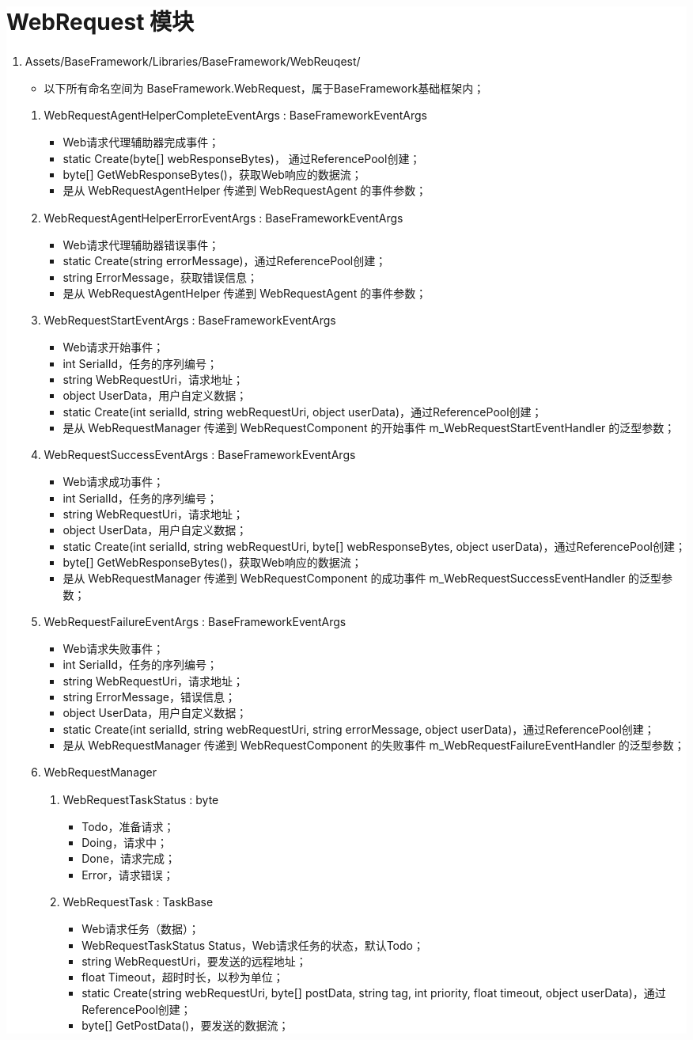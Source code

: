 # WebRequest 模块
1. Assets/BaseFramework/Libraries/BaseFramework/WebReuqest/
	- 以下所有命名空间为 BaseFramework.WebRequest，属于BaseFramework基础框架内；

	1. WebRequestAgentHelperCompleteEventArgs : BaseFrameworkEventArgs
        - Web请求代理辅助器完成事件；
        - static Create(byte[] webResponseBytes)， 通过ReferencePool创建；
        - byte[] GetWebResponseBytes()，获取Web响应的数据流；
		- 是从 WebRequestAgentHelper 传递到 WebRequestAgent 的事件参数；

	2. WebRequestAgentHelperErrorEventArgs : BaseFrameworkEventArgs
        - Web请求代理辅助器错误事件；
        - static Create(string errorMessage)，通过ReferencePool创建；
        - string ErrorMessage，获取错误信息；
        - 是从 WebRequestAgentHelper 传递到 WebRequestAgent 的事件参数；

	3. WebRequestStartEventArgs : BaseFrameworkEventArgs
        - Web请求开始事件；
        - int SerialId，任务的序列编号；
        - string WebRequestUri，请求地址；
        - object UserData，用户自定义数据；
        - static Create(int serialId, string webRequestUri, object userData)，通过ReferencePool创建；
        - 是从 WebRequestManager 传递到 WebRequestComponent 的开始事件 m_WebRequestStartEventHandler 的泛型参数；

	4. WebRequestSuccessEventArgs : BaseFrameworkEventArgs
        - Web请求成功事件；
        - int SerialId，任务的序列编号；
        - string WebRequestUri，请求地址；
        - object UserData，用户自定义数据；
        - static Create(int serialId, string webRequestUri, byte[] webResponseBytes, object userData)，通过ReferencePool创建；
        - byte[] GetWebResponseBytes()，获取Web响应的数据流；
        - 是从 WebRequestManager 传递到 WebRequestComponent 的成功事件 m_WebRequestSuccessEventHandler 的泛型参数；

	5. WebRequestFailureEventArgs : BaseFrameworkEventArgs
        - Web请求失败事件；
        - int SerialId，任务的序列编号；
        - string WebRequestUri，请求地址；
        - string ErrorMessage，错误信息；
        - object UserData，用户自定义数据；
        - static Create(int serialId, string webRequestUri, string errorMessage, object userData)，通过ReferencePool创建；
        - 是从 WebRequestManager 传递到 WebRequestComponent 的失败事件 m_WebRequestFailureEventHandler 的泛型参数；

	6. WebRequestManager
        1. WebRequestTaskStatus : byte
			- Todo，准备请求；
			- Doing，请求中；
			- Done，请求完成；
			- Error，请求错误；

      	1. WebRequestTask : TaskBase
			- Web请求任务（数据）；
			- WebRequestTaskStatus Status，Web请求任务的状态，默认Todo；
			- string WebRequestUri，要发送的远程地址；
			- float Timeout，超时时长，以秒为单位；
			- static Create(string webRequestUri, byte[] postData, string tag, int priority, float timeout, object userData)，通过ReferencePool创建；
			- byte[] GetPostData()，要发送的数据流；
      	